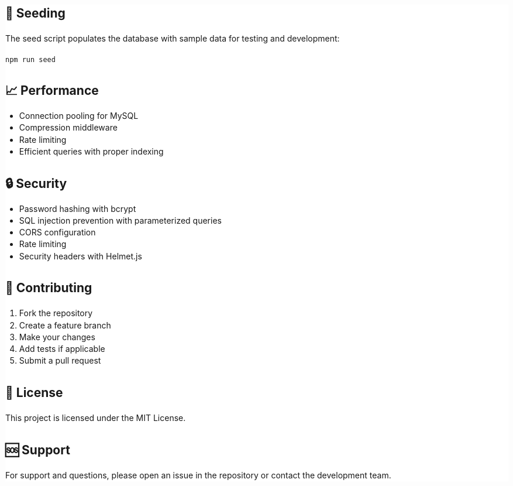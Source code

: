 ## 🌱 Seeding

The seed script populates the database with sample data for testing and development:

```bash
npm run seed
```

## 📈 Performance

- Connection pooling for MySQL
- Compression middleware
- Rate limiting
- Efficient queries with proper indexing

## 🔒 Security

- Password hashing with bcrypt
- SQL injection prevention with parameterized queries
- CORS configuration
- Rate limiting
- Security headers with Helmet.js

## 🤝 Contributing

1. Fork the repository
2. Create a feature branch
3. Make your changes
4. Add tests if applicable
5. Submit a pull request

## 📄 License

This project is licensed under the MIT License.

## 🆘 Support

For support and questions, please open an issue in the repository or contact the development team.



